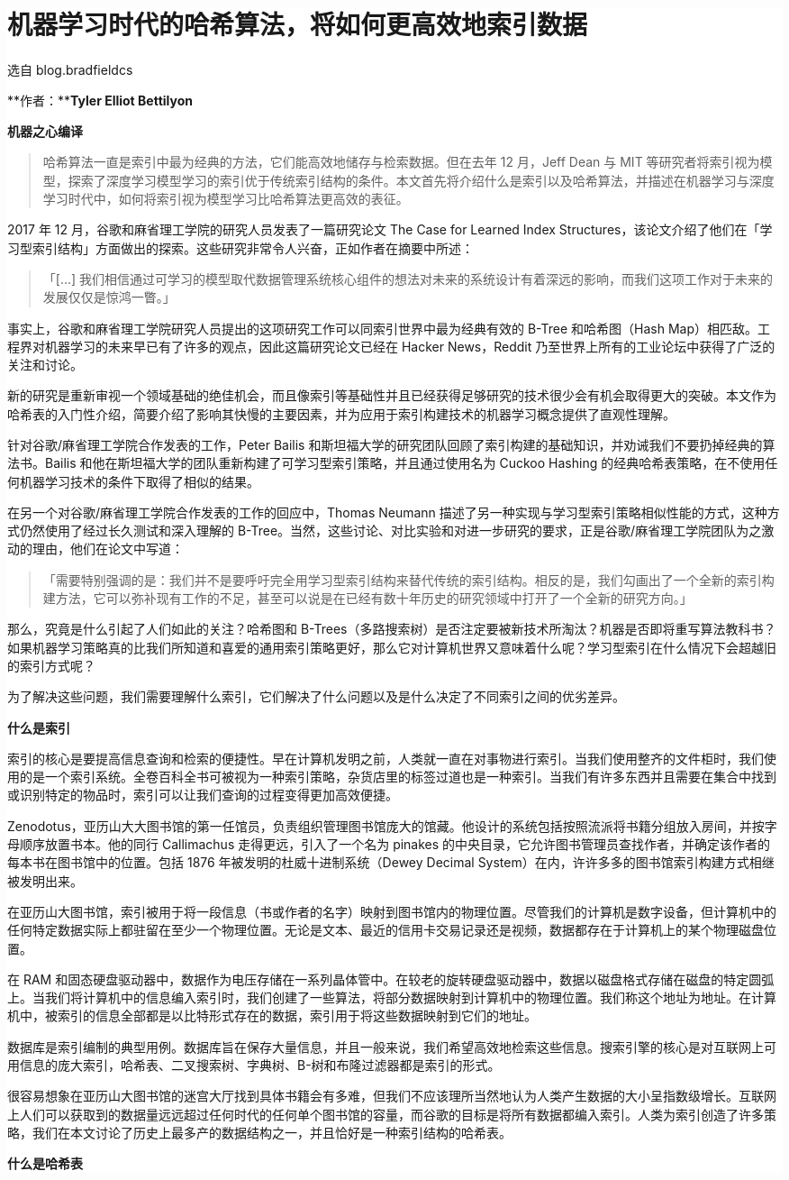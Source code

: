 # 机器学习时代的哈希算法，将如何更高效地索引数据

选自 blog.bradfieldcs

**作者：****Tyler Elliot Bettilyon**

**机器之心编译**

> 哈希算法一直是索引中最为经典的方法，它们能高效地储存与检索数据。但在去年 12 月，Jeff Dean 与 MIT 等研究者将索引视为模型，探索了深度学习模型学习的索引优于传统索引结构的条件。本文首先将介绍什么是索引以及哈希算法，并描述在机器学习与深度学习时代中，如何将索引视为模型学习比哈希算法更高效的表征。

2017 年 12 月，谷歌和麻省理工学院的研究人员发表了一篇研究论文 The Case for Learned Index Structures，该论文介绍了他们在「学习型索引结构」方面做出的探索。这些研究非常令人兴奋，正如作者在摘要中所述：

> 「[…] 我们相信通过可学习的模型取代数据管理系统核心组件的想法对未来的系统设计有着深远的影响，而我们这项工作对于未来的发展仅仅是惊鸿一瞥。」

事实上，谷歌和麻省理工学院研究人员提出的这项研究工作可以同索引世界中最为经典有效的 B-Tree 和哈希图（Hash Map）相匹敌。工程界对机器学习的未来早已有了许多的观点，因此这篇研究论文已经在 Hacker News，Reddit 乃至世界上所有的工业论坛中获得了广泛的关注和讨论。

新的研究是重新审视一个领域基础的绝佳机会，而且像索引等基础性并且已经获得足够研究的技术很少会有机会取得更大的突破。本文作为哈希表的入门性介绍，简要介绍了影响其快慢的主要因素，并为应用于索引构建技术的机器学习概念提供了直观性理解。

针对谷歌/麻省理工学院合作发表的工作，Peter Bailis 和斯坦福大学的研究团队回顾了索引构建的基础知识，并劝诫我们不要扔掉经典的算法书。Bailis 和他在斯坦福大学的团队重新构建了可学习型索引策略，并且通过使用名为 Cuckoo Hashing 的经典哈希表策略，在不使用任何机器学习技术的条件下取得了相似的结果。

在另一个对谷歌/麻省理工学院合作发表的工作的回应中，Thomas Neumann 描述了另一种实现与学习型索引策略相似性能的方式，这种方式仍然使用了经过长久测试和深入理解的 B-Tree。当然，这些讨论、对比实验和对进一步研究的要求，正是谷歌/麻省理工学院团队为之激动的理由，他们在论文中写道：

> 「需要特别强调的是：我们并不是要呼吁完全用学习型索引结构来替代传统的索引结构。相反的是，我们勾画出了一个全新的索引构建方法，它可以弥补现有工作的不足，甚至可以说是在已经有数十年历史的研究领域中打开了一个全新的研究方向。」

那么，究竟是什么引起了人们如此的关注？哈希图和 B-Trees（多路搜索树）是否注定要被新技术所淘汰？机器是否即将重写算法教科书？如果机器学习策略真的比我们所知道和喜爱的通用索引策略更好，那么它对计算机世界又意味着什么呢？学习型索引在什么情况下会超越旧的索引方式呢？

为了解决这些问题，我们需要理解什么索引，它们解决了什么问题以及是什么决定了不同索引之间的优劣差异。

**什么是索引**

索引的核心是要提高信息查询和检索的便捷性。早在计算机发明之前，人类就一直在对事物进行索引。当我们使用整齐的文件柜时，我们使用的是一个索引系统。全卷百科全书可被视为一种索引策略，杂货店里的标签过道也是一种索引。当我们有许多东西并且需要在集合中找到或识别特定的物品时，索引可以让我们查询的过程变得更加高效便捷。

Zenodotus，亚历山大大图书馆的第一任馆员，负责组织管理图书馆庞大的馆藏。他设计的系统包括按照流派将书籍分组放入房间，并按字母顺序放置书本。他的同行 Callimachus 走得更远，引入了一个名为 pinakes 的中央目录，它允许图书管理员查找作者，并确定该作者的每本书在图书馆中的位置。包括 1876 年被发明的杜威十进制系统（Dewey Decimal System）在内，许许多多的图书馆索引构建方式相继被发明出来。

在亚历山大图书馆，索引被用于将一段信息（书或作者的名字）映射到图书馆内的物理位置。尽管我们的计算机是数字设备，但计算机中的任何特定数据实际上都驻留在至少一个物理位置。无论是文本、最近的信用卡交易记录还是视频，数据都存在于计算机上的某个物理磁盘位置。

在 RAM 和固态硬盘驱动器中，数据作为电压存储在一系列晶体管中。在较老的旋转硬盘驱动器中，数据以磁盘格式存储在磁盘的特定圆弧上。当我们将计算机中的信息编入索引时，我们创建了一些算法，将部分数据映射到计算机中的物理位置。我们称这个地址为地址。在计算机中，被索引的信息全部都是以比特形式存在的数据，索引用于将这些数据映射到它们的地址。

数据库是索引编制的典型用例。数据库旨在保存大量信息，并且一般来说，我们希望高效地检索这些信息。搜索引擎的核心是对互联网上可用信息的庞大索引，哈希表、二叉搜索树、字典树、B-树和布隆过滤器都是索引的形式。

很容易想象在亚历山大图书馆的迷宫大厅找到具体书籍会有多难，但我们不应该理所当然地认为人类产生数据的大小呈指数级增长。互联网上人们可以获取到的数据量远远超过任何时代的任何单个图书馆的容量，而谷歌的目标是将所有数据都编入索引。人类为索引创造了许多策略，我们在本文讨论了历史上最多产的数据结构之一，并且恰好是一种索引结构的哈希表。

**什么是哈希表**

